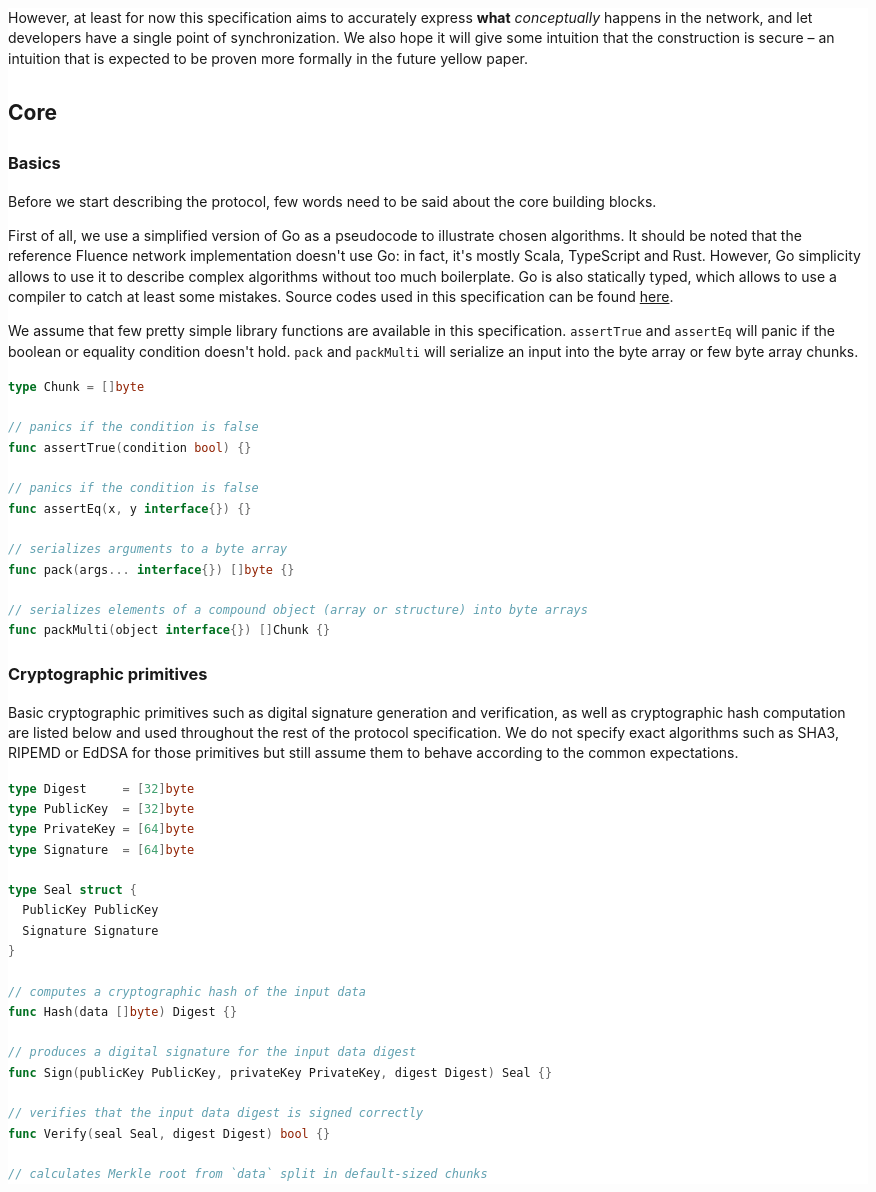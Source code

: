 However, at least for now this specification aims to accurately express **what** _conceptually_ happens in the network, and let developers have a single point of synchronization. We also hope it will give some intuition that the construction is secure – an intuition that is expected to be proven more formally in the future yellow paper.

## Core

### Basics

Before we start describing the protocol, few words need to be said about the core building blocks. 

First of all, we use a simplified version of Go as a pseudocode to illustrate chosen algorithms. It should be noted that the reference Fluence network implementation doesn't use Go: in fact, it's mostly Scala, TypeScript and Rust. However, Go simplicity allows to use it to describe complex algorithms without too much boilerplate. Go is also statically typed, which allows to use a compiler to catch at least some mistakes. Source codes used in this specification can be found 
[here](./protocol).

We assume that few pretty simple library functions are available in this specification. `assertTrue` and `assertEq` will panic if the boolean or equality condition doesn't hold. `pack` and `packMulti` will serialize an input into the byte array or few byte array chunks.

```go
type Chunk = []byte

// panics if the condition is false
func assertTrue(condition bool) {}

// panics if the condition is false
func assertEq(x, y interface{}) {}

// serializes arguments to a byte array
func pack(args... interface{}) []byte {}

// serializes elements of a compound object (array or structure) into byte arrays
func packMulti(object interface{}) []Chunk {} 
```

### Cryptographic primitives

Basic cryptographic primitives such as digital signature generation and verification, as well as cryptographic hash computation are listed below and used throughout the rest of the protocol specification. We do not specify exact algorithms such as SHA3, RIPEMD or EdDSA for those primitives but still assume them to behave according to the common expectations.

```go
type Digest     = [32]byte
type PublicKey  = [32]byte
type PrivateKey = [64]byte
type Signature  = [64]byte

type Seal struct {
  PublicKey PublicKey
  Signature Signature
}

// computes a cryptographic hash of the input data
func Hash(data []byte) Digest {}

// produces a digital signature for the input data digest
func Sign(publicKey PublicKey, privateKey PrivateKey, digest Digest) Seal {}

// verifies that the input data digest is signed correctly
func Verify(seal Seal, digest Digest) bool {}

// calculates Merkle root from `data` split in default-sized chunks
```